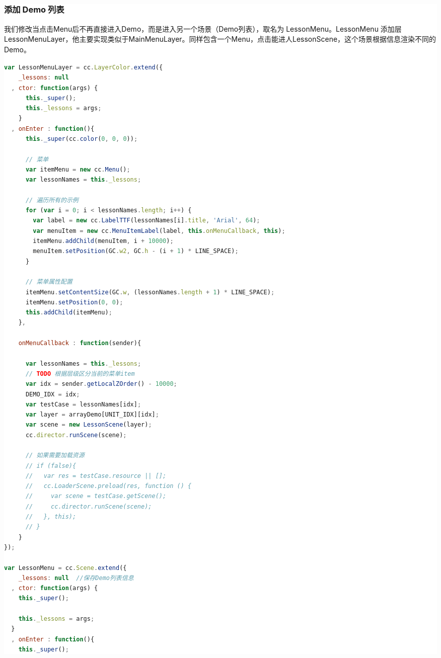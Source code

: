 ### 添加 Demo 列表
我们修改当点击Menu后不再直接进入Demo，而是进入另一个场景（Demo列表），取名为 LessonMenu。LessonMenu 添加层 LessonMenuLayer，他主要实现类似于MainMenuLayer。同样包含一个Menu，点击能进人LessonScene，这个场景根据信息渲染不同的Demo。

``` javascript  LessonMenu.js
var LessonMenuLayer = cc.LayerColor.extend({
    _lessons: null
  , ctor: function(args) {
      this._super();
      this._lessons = args;
    }
  , onEnter : function(){
      this._super(cc.color(0, 0, 0));

      // 菜单
      var itemMenu = new cc.Menu();
      var lessonNames = this._lessons;

      // 遍历所有的示例
      for (var i = 0; i < lessonNames.length; i++) {
        var label = new cc.LabelTTF(lessonNames[i].title, 'Arial', 64);
        var menuItem = new cc.MenuItemLabel(label, this.onMenuCallback, this);
        itemMenu.addChild(menuItem, i + 10000);
        menuItem.setPosition(GC.w2, GC.h - (i + 1) * LINE_SPACE);
      }

      // 菜单属性配置
      itemMenu.setContentSize(GC.w, (lessonNames.length + 1) * LINE_SPACE);
      itemMenu.setPosition(0, 0);
      this.addChild(itemMenu);
    },

    onMenuCallback : function(sender){

      var lessonNames = this._lessons;
      // TODO 根据层级区分当前的菜单item
      var idx = sender.getLocalZOrder() - 10000;
      DEMO_IDX = idx;
      var testCase = lessonNames[idx];
      var layer = arrayDemo[UNIT_IDX][idx];
      var scene = new LessonScene(layer);
      cc.director.runScene(scene);

      // 如果需要加载资源
      // if (false){
      //   var res = testCase.resource || [];
      //   cc.LoaderScene.preload(res, function () {
      //     var scene = testCase.getScene();
      //     cc.director.runScene(scene);
      //   }, this);
      // }
    }
});

var LessonMenu = cc.Scene.extend({
    _lessons: null  //保存Demo列表信息
  , ctor: function(args) {
    this._super();

    this._lessons = args;
  }
  , onEnter : function(){
    this._super();
```
